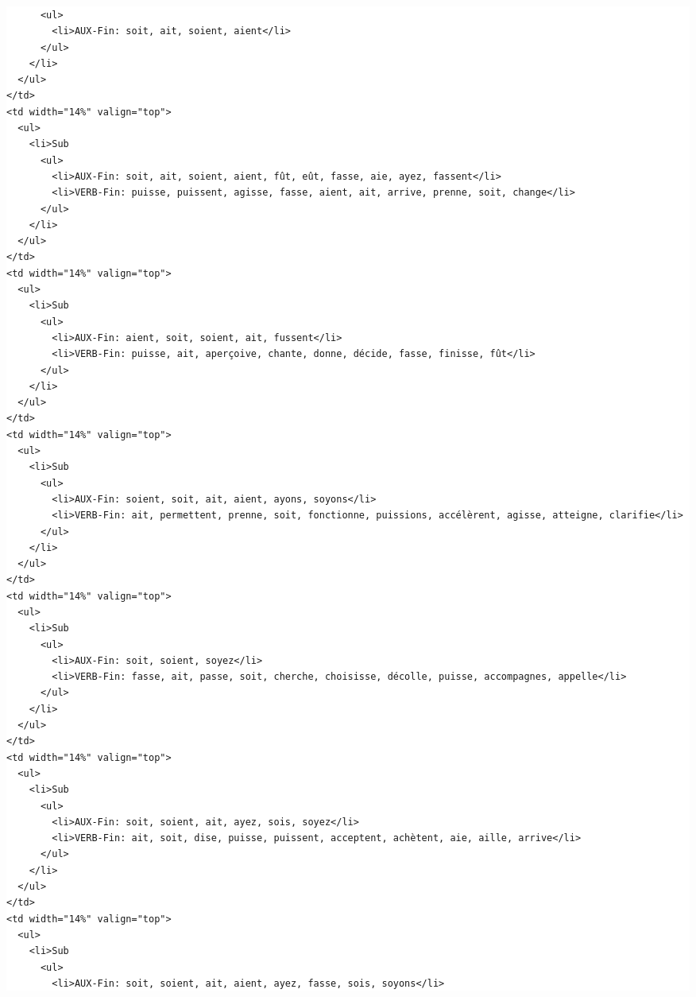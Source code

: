           <ul>
            <li>AUX-Fin: soit, ait, soient, aient</li>
          </ul>
        </li>
      </ul>
    </td>
    <td width="14%" valign="top">
      <ul>
        <li>Sub
          <ul>
            <li>AUX-Fin: soit, ait, soient, aient, fût, eût, fasse, aie, ayez, fassent</li>
            <li>VERB-Fin: puisse, puissent, agisse, fasse, aient, ait, arrive, prenne, soit, change</li>
          </ul>
        </li>
      </ul>
    </td>
    <td width="14%" valign="top">
      <ul>
        <li>Sub
          <ul>
            <li>AUX-Fin: aient, soit, soient, ait, fussent</li>
            <li>VERB-Fin: puisse, ait, aperçoive, chante, donne, décide, fasse, finisse, fût</li>
          </ul>
        </li>
      </ul>
    </td>
    <td width="14%" valign="top">
      <ul>
        <li>Sub
          <ul>
            <li>AUX-Fin: soient, soit, ait, aient, ayons, soyons</li>
            <li>VERB-Fin: ait, permettent, prenne, soit, fonctionne, puissions, accélèrent, agisse, atteigne, clarifie</li>
          </ul>
        </li>
      </ul>
    </td>
    <td width="14%" valign="top">
      <ul>
        <li>Sub
          <ul>
            <li>AUX-Fin: soit, soient, soyez</li>
            <li>VERB-Fin: fasse, ait, passe, soit, cherche, choisisse, décolle, puisse, accompagnes, appelle</li>
          </ul>
        </li>
      </ul>
    </td>
    <td width="14%" valign="top">
      <ul>
        <li>Sub
          <ul>
            <li>AUX-Fin: soit, soient, ait, ayez, sois, soyez</li>
            <li>VERB-Fin: ait, soit, dise, puisse, puissent, acceptent, achètent, aie, aille, arrive</li>
          </ul>
        </li>
      </ul>
    </td>
    <td width="14%" valign="top">
      <ul>
        <li>Sub
          <ul>
            <li>AUX-Fin: soit, soient, ait, aient, ayez, fasse, sois, soyons</li>